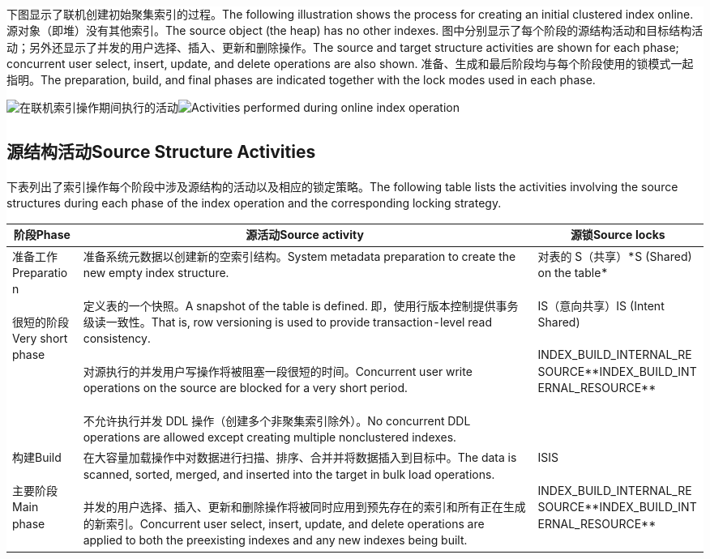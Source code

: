  <span data-ttu-id="71d25-127">下图显示了联机创建初始聚集索引的过程。</span><span class="sxs-lookup"><span data-stu-id="71d25-127">The following illustration shows the process for creating an initial clustered index online.</span></span> <span data-ttu-id="71d25-128">源对象（即堆）没有其他索引。</span><span class="sxs-lookup"><span data-stu-id="71d25-128">The source object (the heap) has no other indexes.</span></span> <span data-ttu-id="71d25-129">图中分别显示了每个阶段的源结构活动和目标结构活动；另外还显示了并发的用户选择、插入、更新和删除操作。</span><span class="sxs-lookup"><span data-stu-id="71d25-129">The source and target structure activities are shown for each phase; concurrent user select, insert, update, and delete operations are also shown.</span></span> <span data-ttu-id="71d25-130">准备、生成和最后阶段均与每个阶段使用的锁模式一起指明。</span><span class="sxs-lookup"><span data-stu-id="71d25-130">The preparation, build, and final phases are indicated together with the lock modes used in each phase.</span></span>  
  
 <span data-ttu-id="71d25-131">![在联机索引操作期间执行的活动](../../database-engine/media/online-index.gif "在联机索引操作期间执行的活动")</span><span class="sxs-lookup"><span data-stu-id="71d25-131">![Activities performed during online index operation](../../database-engine/media/online-index.gif "Activities performed during online index operation")</span></span>  
  
## <a name="source-structure-activities"></a><span data-ttu-id="71d25-132">源结构活动</span><span class="sxs-lookup"><span data-stu-id="71d25-132">Source Structure Activities</span></span>  
 <span data-ttu-id="71d25-133">下表列出了索引操作每个阶段中涉及源结构的活动以及相应的锁定策略。</span><span class="sxs-lookup"><span data-stu-id="71d25-133">The following table lists the activities involving the source structures during each phase of the index operation and the corresponding locking strategy.</span></span>  
  
|<span data-ttu-id="71d25-134">阶段</span><span class="sxs-lookup"><span data-stu-id="71d25-134">Phase</span></span>|<span data-ttu-id="71d25-135">源活动</span><span class="sxs-lookup"><span data-stu-id="71d25-135">Source activity</span></span>|<span data-ttu-id="71d25-136">源锁</span><span class="sxs-lookup"><span data-stu-id="71d25-136">Source locks</span></span>|  
|-----------|---------------------|------------------|  
|<span data-ttu-id="71d25-137">准备工作</span><span class="sxs-lookup"><span data-stu-id="71d25-137">Preparation</span></span><br /><br /> <span data-ttu-id="71d25-138">很短的阶段</span><span class="sxs-lookup"><span data-stu-id="71d25-138">Very short phase</span></span>|<span data-ttu-id="71d25-139">准备系统元数据以创建新的空索引结构。</span><span class="sxs-lookup"><span data-stu-id="71d25-139">System metadata preparation to create the new empty index structure.</span></span><br /><br /> <span data-ttu-id="71d25-140">定义表的一个快照。</span><span class="sxs-lookup"><span data-stu-id="71d25-140">A snapshot of the table is defined.</span></span> <span data-ttu-id="71d25-141">即，使用行版本控制提供事务级读一致性。</span><span class="sxs-lookup"><span data-stu-id="71d25-141">That is, row versioning is used to provide transaction-level read consistency.</span></span><br /><br /> <span data-ttu-id="71d25-142">对源执行的并发用户写操作将被阻塞一段很短的时间。</span><span class="sxs-lookup"><span data-stu-id="71d25-142">Concurrent user write operations on the source are blocked for a very short period.</span></span><br /><br /> <span data-ttu-id="71d25-143">不允许执行并发 DDL 操作（创建多个非聚集索引除外）。</span><span class="sxs-lookup"><span data-stu-id="71d25-143">No concurrent DDL operations are allowed except creating multiple nonclustered indexes.</span></span>|<span data-ttu-id="71d25-144">对表的 S（共享）\*</span><span class="sxs-lookup"><span data-stu-id="71d25-144">S (Shared) on the table\*</span></span><br /><br /> <span data-ttu-id="71d25-145">IS（意向共享）</span><span class="sxs-lookup"><span data-stu-id="71d25-145">IS (Intent Shared)</span></span><br /><br /> <span data-ttu-id="71d25-146">INDEX_BUILD_INTERNAL_RESOURCE\*\*</span><span class="sxs-lookup"><span data-stu-id="71d25-146">INDEX_BUILD_INTERNAL_RESOURCE\*\*</span></span>|  
|<span data-ttu-id="71d25-147">构建</span><span class="sxs-lookup"><span data-stu-id="71d25-147">Build</span></span><br /><br /> <span data-ttu-id="71d25-148">主要阶段</span><span class="sxs-lookup"><span data-stu-id="71d25-148">Main phase</span></span>|<span data-ttu-id="71d25-149">在大容量加载操作中对数据进行扫描、排序、合并并将数据插入到目标中。</span><span class="sxs-lookup"><span data-stu-id="71d25-149">The data is scanned, sorted, merged, and inserted into the target in bulk load operations.</span></span><br /><br /> <span data-ttu-id="71d25-150">并发的用户选择、插入、更新和删除操作将被同时应用到预先存在的索引和所有正在生成的新索引。</span><span class="sxs-lookup"><span data-stu-id="71d25-150">Concurrent user select, insert, update, and delete operations are applied to both the preexisting indexes and any new indexes being built.</span></span>|<span data-ttu-id="71d25-151">IS</span><span class="sxs-lookup"><span data-stu-id="71d25-151">IS</span></span><br /><br /> <span data-ttu-id="71d25-152">INDEX_BUILD_INTERNAL_RESOURCE\*\*</span><span class="sxs-lookup"><span data-stu-id="71d25-152">INDEX_BUILD_INTERNAL_RESOURCE\*\*</span></span>|  